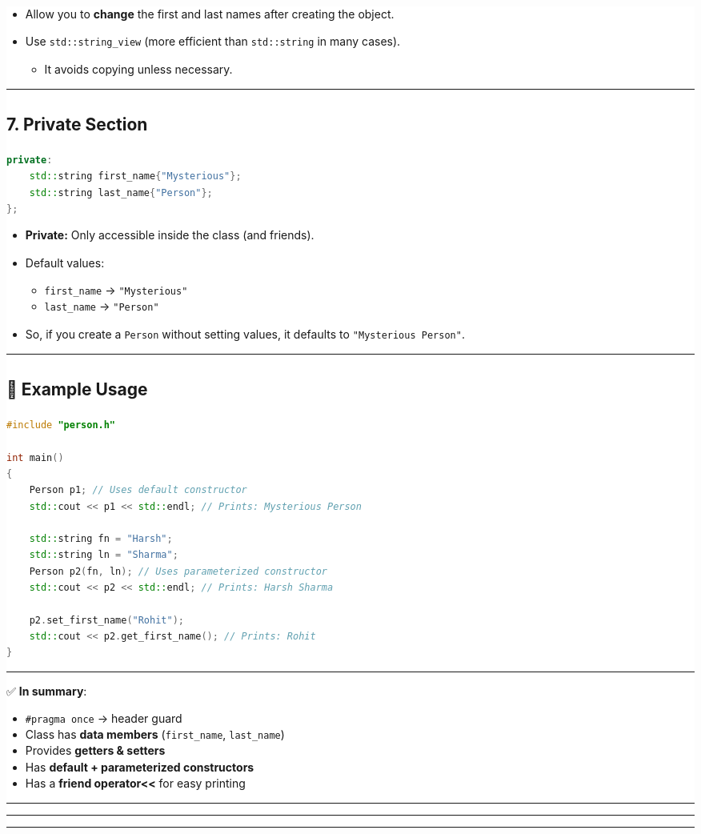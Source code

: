 * Allow you to **change** the first and last names after creating the object.
* Use `std::string_view` (more efficient than `std::string` in many cases).

  * It avoids copying unless necessary.

---

## 7. Private Section

```cpp
private:
    std::string first_name{"Mysterious"};
    std::string last_name{"Person"};
};
```

* **Private:** Only accessible inside the class (and friends).
* Default values:

  * `first_name` → `"Mysterious"`
  * `last_name` → `"Person"`
* So, if you create a `Person` without setting values, it defaults to `"Mysterious Person"`.

---

## 🔹 Example Usage

```cpp
#include "person.h"

int main()
{
    Person p1; // Uses default constructor
    std::cout << p1 << std::endl; // Prints: Mysterious Person

    std::string fn = "Harsh";
    std::string ln = "Sharma";
    Person p2(fn, ln); // Uses parameterized constructor
    std::cout << p2 << std::endl; // Prints: Harsh Sharma

    p2.set_first_name("Rohit");
    std::cout << p2.get_first_name(); // Prints: Rohit
}
```

---

✅ **In summary**:

* `#pragma once` → header guard
* Class has **data members** (`first_name`, `last_name`)
* Provides **getters & setters**
* Has **default + parameterized constructors**
* Has a **friend operator<<** for easy printing

---
---
---